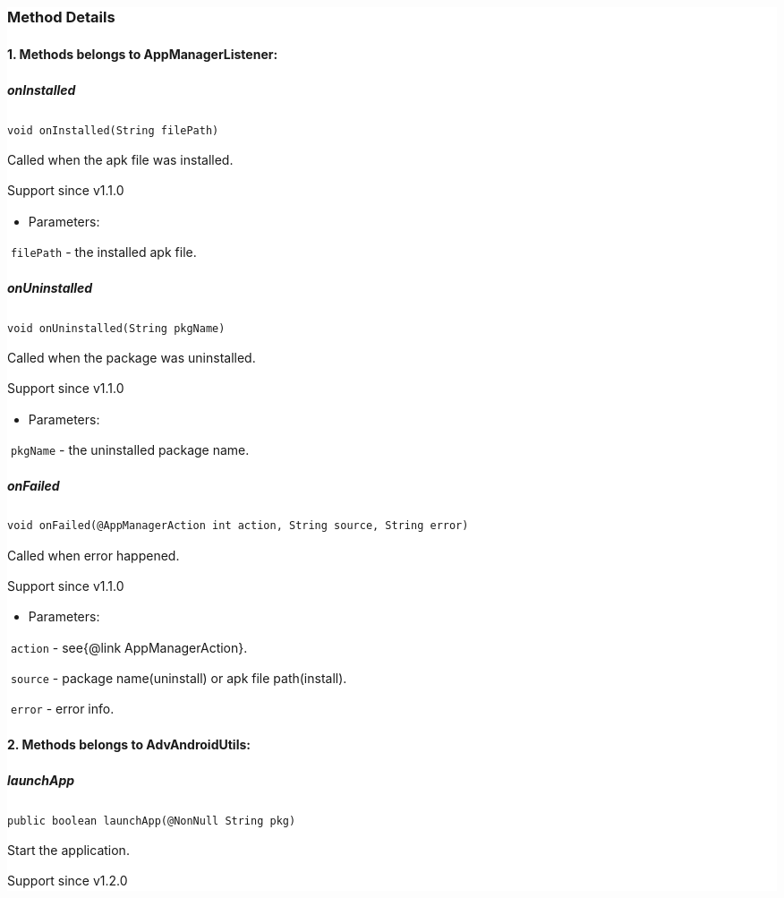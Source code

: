 ### Method Details

#### 1. Methods belongs to AppManagerListener:

##### onInstalled

```
void onInstalled(String filePath) 
```

Called when the apk file was installed.

Support since v1.1.0

- Parameters:

​		`filePath` - the installed apk file.

##### onUninstalled

```
void onUninstalled(String pkgName) 
```

Called when the package was uninstalled.

Support since v1.1.0

- Parameters:

​		`pkgName` - the uninstalled package name.

##### onFailed

```
void onFailed(@AppManagerAction int action, String source, String error) 
```

Called when error happened.

Support since v1.1.0

- Parameters:

​		`action` - see{@link AppManagerAction}.

​		`source` - package name(uninstall) or apk file path(install).

​		`error` - error info.

#### 2. Methods belongs to AdvAndroidUtils:

##### launchApp

```
public boolean launchApp(@NonNull String pkg) 
```

Start the application.

Support since v1.2.0
